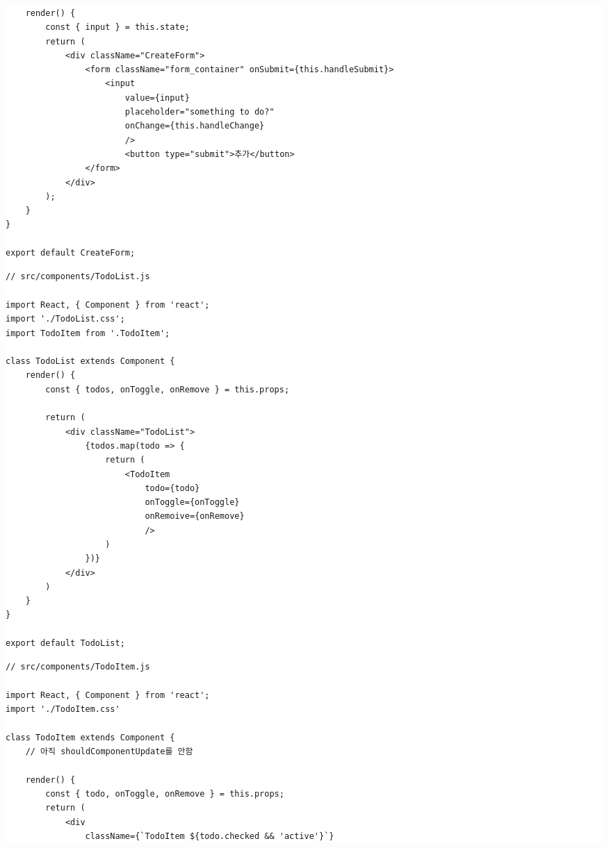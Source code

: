 ```react
	render() {
        const { input } = this.state;
        return (
        	<div className="CreateForm">
            	<form className="form_container" onSubmit={this.handleSubmit}>
                	<input
                        value={input}
                        placeholder="something to do?"
                        onChange={this.handleChange}
                        />
                    	<button type="submit">추가</button>
                </form>
            </div>
        );
    }
}

export default CreateForm;
```

```react
// src/components/TodoList.js

import React, { Component } from 'react';
import './TodoList.css';
import TodoItem from '.TodoItem';

class TodoList extends Component {
    render() {
        const { todos, onToggle, onRemove } = this.props;
        
        return (
        	<div className="TodoList">
            	{todos.map(todo => {
                    return (
                    	<TodoItem
                            todo={todo}
                            onToggle={onToggle}
                            onRemoive={onRemove}
                            />
                    )
                })}
            </div>
        )
    }
}

export default TodoList;
```

```react
// src/components/TodoItem.js

import React, { Component } from 'react';
import './TodoItem.css'

class TodoItem extends Component {
    // 아직 shouldComponentUpdate를 안함
    
    render() {
        const { todo, onToggle, onRemove } = this.props;
        return (
        	<div
                className={`TodoItem ${todo.checked && 'active'}`}
```